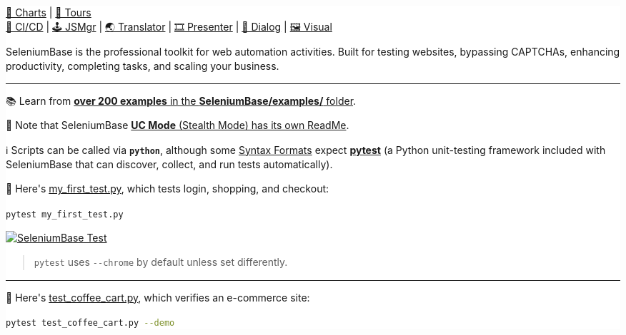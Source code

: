 <a href="https://github.com/seleniumbase/SeleniumBase/blob/master/examples/chart_maker/ReadMe.md">📶 Charts</a> |
<a href="https://github.com/seleniumbase/SeleniumBase/blob/master/examples/tour_examples/ReadMe.md">🚎 Tours</a>
<br />
<a href="https://github.com/seleniumbase/SeleniumBase/blob/master/integrations/github/workflows/ReadMe.md">🤖 CI/CD</a> |
<a href="https://github.com/seleniumbase/SeleniumBase/blob/master/help_docs/js_package_manager.md">🕹️ JSMgr</a> |
<a href="https://github.com/seleniumbase/SeleniumBase/blob/master/help_docs/translations.md">🌏 Translator</a> |
<a href="https://github.com/seleniumbase/SeleniumBase/blob/master/examples/presenter/ReadMe.md">🎞️ Presenter</a> |
<a href="https://github.com/seleniumbase/SeleniumBase/blob/master/examples/dialog_boxes/ReadMe.md">🛂 Dialog</a> |
<a href="https://github.com/seleniumbase/SeleniumBase/blob/master/examples/visual_testing/ReadMe.md">🖼️ Visual</a>
<br />
</p>

<p>SeleniumBase is the professional toolkit for web automation activities. Built for testing websites, bypassing CAPTCHAs, enhancing productivity, completing tasks, and scaling your business.</p>

--------

📚 Learn from [**over 200 examples** in the **SeleniumBase/examples/** folder](https://github.com/seleniumbase/SeleniumBase/tree/master/examples).

👤 Note that <span translate="no">SeleniumBase</span> <a translate="no" href="https://github.com/seleniumbase/SeleniumBase/blob/master/help_docs/uc_mode.md"><b>UC Mode</b> (Stealth Mode) has its own ReadMe</a>.

ℹ️ Scripts can be called via <code translate="no"><b>python</b></code>, although some <a href="https://github.com/seleniumbase/SeleniumBase/blob/master/help_docs/syntax_formats.md">Syntax Formats</a> expect <a href="https://docs.pytest.org/en/latest/how-to/usage.html" translate="no"><b>pytest</b></a> (a Python unit-testing framework included with SeleniumBase that can discover, collect, and run tests automatically).

<p align="left">📗 Here's <a href="https://github.com/seleniumbase/SeleniumBase/blob/master/examples/my_first_test.py">my_first_test.py</a>, which tests login, shopping, and checkout:</p>

```bash
pytest my_first_test.py
```

<a href="https://github.com/seleniumbase/SeleniumBase/blob/master/examples/my_first_test.py"><img src="https://seleniumbase.github.io/cdn/gif/fast_swag_2.gif" alt="SeleniumBase Test" title="SeleniumBase Test" width="520" /></a>

> ``pytest`` uses ``--chrome`` by default unless set differently.

--------

<p align="left">📗 Here's <a href="https://github.com/seleniumbase/SeleniumBase/blob/master/examples/test_coffee_cart.py" target="_blank">test_coffee_cart.py</a>, which verifies an e-commerce site:</p>

```bash
pytest test_coffee_cart.py --demo
```
